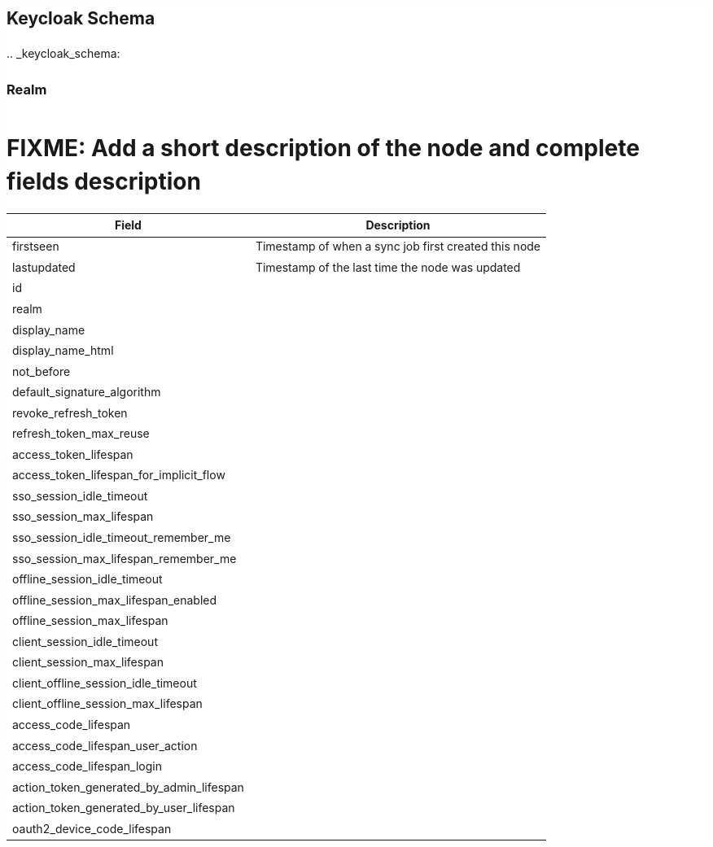 ## Keycloak Schema

.. _keycloak_schema:


### Realm

# FIXME: Add a short description of the node and complete fields description

| Field | Description |
|-------|-------------|
| firstseen| Timestamp of when a sync job first created this node  |
| lastupdated |  Timestamp of the last time the node was updated |
| id |       |
| realm |       |
| display_name |       |
| display_name_html |       |
| not_before |       |
| default_signature_algorithm |       |
| revoke_refresh_token |       |
| refresh_token_max_reuse |       |
| access_token_lifespan |       |
| access_token_lifespan_for_implicit_flow |       |
| sso_session_idle_timeout |       |
| sso_session_max_lifespan |       |
| sso_session_idle_timeout_remember_me |       |
| sso_session_max_lifespan_remember_me |       |
| offline_session_idle_timeout |       |
| offline_session_max_lifespan_enabled |       |
| offline_session_max_lifespan |       |
| client_session_idle_timeout |       |
| client_session_max_lifespan |       |
| client_offline_session_idle_timeout |       |
| client_offline_session_max_lifespan |       |
| access_code_lifespan |       |
| access_code_lifespan_user_action |       |
| access_code_lifespan_login |       |
| action_token_generated_by_admin_lifespan |       |
| action_token_generated_by_user_lifespan |       |
| oauth2_device_code_lifespan |       |